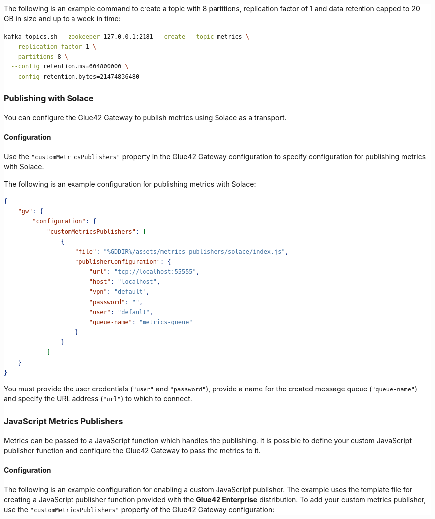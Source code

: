 The following is an example command to create a topic with 8 partitions, replication factor of 1 and data retention capped to 20 GB in size and up to a week in time:

```sh
kafka-topics.sh --zookeeper 127.0.0.1:2181 --create --topic metrics \
  --replication-factor 1 \
  --partitions 8 \
  --config retention.ms=604800000 \
  --config retention.bytes=21474836480
```

### Publishing with Solace

You can configure the Glue42 Gateway to publish metrics using Solace as a transport.

#### Configuration

Use the `"customMetricsPublishers"` property in the Glue42 Gateway configuration to specify configuration for publishing metrics with Solace.

The following is an example configuration for publishing metrics with Solace:

```json
{
    "gw": {
        "configuration": {
            "customMetricsPublishers": [
                {
                    "file": "%GDDIR%/assets/metrics-publishers/solace/index.js",
                    "publisherConfiguration": {
                        "url": "tcp://localhost:55555",
                        "host": "localhost",
                        "vpn": "default",
                        "password": "",
                        "user": "default",
                        "queue-name": "metrics-queue"
                    }
                }
            ]
    }
}
```

You must provide the user credentials (`"user"` and `"password"`), provide a name for the created message queue (`"queue-name"`) and specify the URL address (`"url"`) to which to connect.

### JavaScript Metrics Publishers

Metrics can be passed to a JavaScript function which handles the publishing. It is possible to define your custom JavaScript publisher function and configure the Glue42 Gateway to pass the metrics to it.

#### Configuration

The following is an example configuration for enabling a custom JavaScript publisher. The example uses the template file for creating a JavaScript publisher function provided with the [**Glue42 Enterprise**](https://glue42.com/enterprise/) distribution. To add your custom metrics publisher, use the `"customMetricsPublishers"` property of the Glue42 Gateway configuration:
